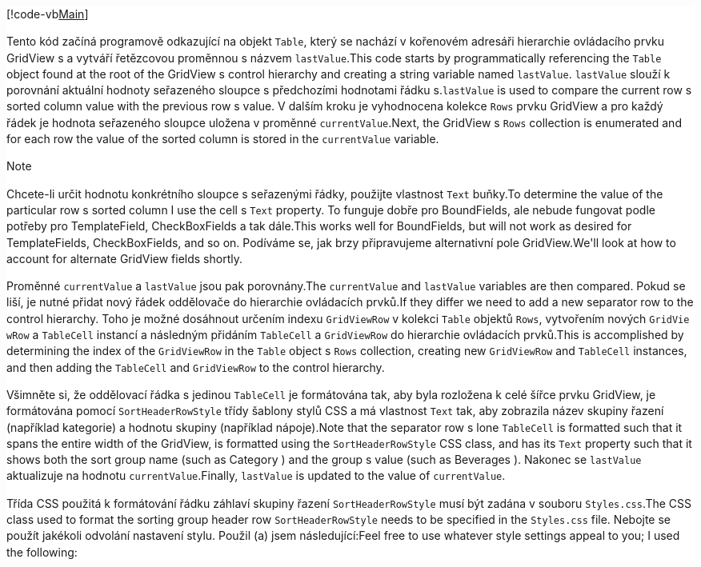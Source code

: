[!code-vb[Main](creating-a-customized-sorting-user-interface-vb/samples/sample4.vb)]

<span data-ttu-id="b70e7-201">Tento kód začíná programově odkazující na objekt `Table`, který se nachází v kořenovém adresáři hierarchie ovládacího prvku GridView s a vytváří řetězcovou proměnnou s názvem `lastValue`.</span><span class="sxs-lookup"><span data-stu-id="b70e7-201">This code starts by programmatically referencing the `Table` object found at the root of the GridView s control hierarchy and creating a string variable named `lastValue`.</span></span> <span data-ttu-id="b70e7-202">`lastValue` slouží k porovnání aktuální hodnoty seřazeného sloupce s předchozími hodnotami řádku s.</span><span class="sxs-lookup"><span data-stu-id="b70e7-202">`lastValue` is used to compare the current row s sorted column value with the previous row s value.</span></span> <span data-ttu-id="b70e7-203">V dalším kroku je vyhodnocena kolekce `Rows` prvku GridView a pro každý řádek je hodnota seřazeného sloupce uložena v proměnné `currentValue`.</span><span class="sxs-lookup"><span data-stu-id="b70e7-203">Next, the GridView s `Rows` collection is enumerated and for each row the value of the sorted column is stored in the `currentValue` variable.</span></span>

> [!NOTE]
> <span data-ttu-id="b70e7-204">Chcete-li určit hodnotu konkrétního sloupce s seřazenými řádky, použijte vlastnost `Text` buňky.</span><span class="sxs-lookup"><span data-stu-id="b70e7-204">To determine the value of the particular row s sorted column I use the cell s `Text` property.</span></span> <span data-ttu-id="b70e7-205">To funguje dobře pro BoundFields, ale nebude fungovat podle potřeby pro TemplateField, CheckBoxFields a tak dále.</span><span class="sxs-lookup"><span data-stu-id="b70e7-205">This works well for BoundFields, but will not work as desired for TemplateFields, CheckBoxFields, and so on.</span></span> <span data-ttu-id="b70e7-206">Podíváme se, jak brzy připravujeme alternativní pole GridView.</span><span class="sxs-lookup"><span data-stu-id="b70e7-206">We'll look at how to account for alternate GridView fields shortly.</span></span>

<span data-ttu-id="b70e7-207">Proměnné `currentValue` a `lastValue` jsou pak porovnány.</span><span class="sxs-lookup"><span data-stu-id="b70e7-207">The `currentValue` and `lastValue` variables are then compared.</span></span> <span data-ttu-id="b70e7-208">Pokud se liší, je nutné přidat nový řádek oddělovače do hierarchie ovládacích prvků.</span><span class="sxs-lookup"><span data-stu-id="b70e7-208">If they differ we need to add a new separator row to the control hierarchy.</span></span> <span data-ttu-id="b70e7-209">Toho je možné dosáhnout určením indexu `GridViewRow` v kolekci `Table` objektů `Rows`, vytvořením nových `GridViewRow` a `TableCell` instancí a následným přidáním `TableCell` a `GridViewRow` do hierarchie ovládacích prvků.</span><span class="sxs-lookup"><span data-stu-id="b70e7-209">This is accomplished by determining the index of the `GridViewRow` in the `Table` object s `Rows` collection, creating new `GridViewRow` and `TableCell` instances, and then adding the `TableCell` and `GridViewRow` to the control hierarchy.</span></span>

<span data-ttu-id="b70e7-210">Všimněte si, že oddělovací řádka s jedinou `TableCell` je formátována tak, aby byla rozložena k celé šířce prvku GridView, je formátována pomocí `SortHeaderRowStyle` třídy šablony stylů CSS a má vlastnost `Text` tak, aby zobrazila název skupiny řazení (například kategorie) a hodnotu skupiny (například nápoje).</span><span class="sxs-lookup"><span data-stu-id="b70e7-210">Note that the separator row s lone `TableCell` is formatted such that it spans the entire width of the GridView, is formatted using the `SortHeaderRowStyle` CSS class, and has its `Text` property such that it shows both the sort group name (such as Category ) and the group s value (such as Beverages ).</span></span> <span data-ttu-id="b70e7-211">Nakonec se `lastValue` aktualizuje na hodnotu `currentValue`.</span><span class="sxs-lookup"><span data-stu-id="b70e7-211">Finally, `lastValue` is updated to the value of `currentValue`.</span></span>

<span data-ttu-id="b70e7-212">Třída CSS použitá k formátování řádku záhlaví skupiny řazení `SortHeaderRowStyle` musí být zadána v souboru `Styles.css`.</span><span class="sxs-lookup"><span data-stu-id="b70e7-212">The CSS class used to format the sorting group header row `SortHeaderRowStyle` needs to be specified in the `Styles.css` file.</span></span> <span data-ttu-id="b70e7-213">Nebojte se použít jakékoli odvolání nastavení stylu. Použil (a) jsem následující:</span><span class="sxs-lookup"><span data-stu-id="b70e7-213">Feel free to use whatever style settings appeal to you; I used the following:</span></span>
